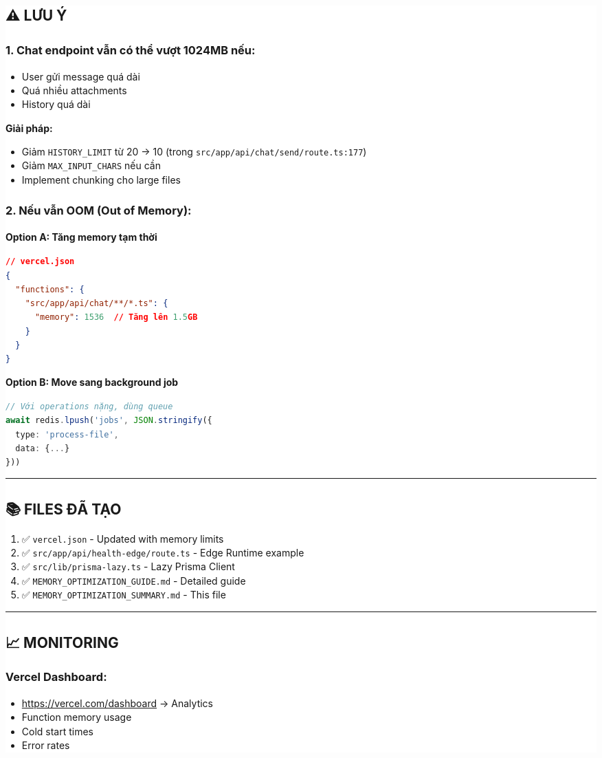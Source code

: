
## ⚠️ **LƯU Ý**

### **1. Chat endpoint vẫn có thể vượt 1024MB nếu:**
- User gửi message quá dài
- Quá nhiều attachments
- History quá dài

**Giải pháp:**
- Giảm `HISTORY_LIMIT` từ 20 → 10 (trong `src/app/api/chat/send/route.ts:177`)
- Giảm `MAX_INPUT_CHARS` nếu cần
- Implement chunking cho large files

### **2. Nếu vẫn OOM (Out of Memory):**

**Option A: Tăng memory tạm thời**
```json
// vercel.json
{
  "functions": {
    "src/app/api/chat/**/*.ts": {
      "memory": 1536  // Tăng lên 1.5GB
    }
  }
}
```

**Option B: Move sang background job**
```typescript
// Với operations nặng, dùng queue
await redis.lpush('jobs', JSON.stringify({
  type: 'process-file',
  data: {...}
}))
```

---

## 📚 **FILES ĐÃ TẠO**

1. ✅ `vercel.json` - Updated with memory limits
2. ✅ `src/app/api/health-edge/route.ts` - Edge Runtime example
3. ✅ `src/lib/prisma-lazy.ts` - Lazy Prisma Client
4. ✅ `MEMORY_OPTIMIZATION_GUIDE.md` - Detailed guide
5. ✅ `MEMORY_OPTIMIZATION_SUMMARY.md` - This file

---

## 📈 **MONITORING**

### **Vercel Dashboard:**
- https://vercel.com/dashboard → Analytics
- Function memory usage
- Cold start times
- Error rates
